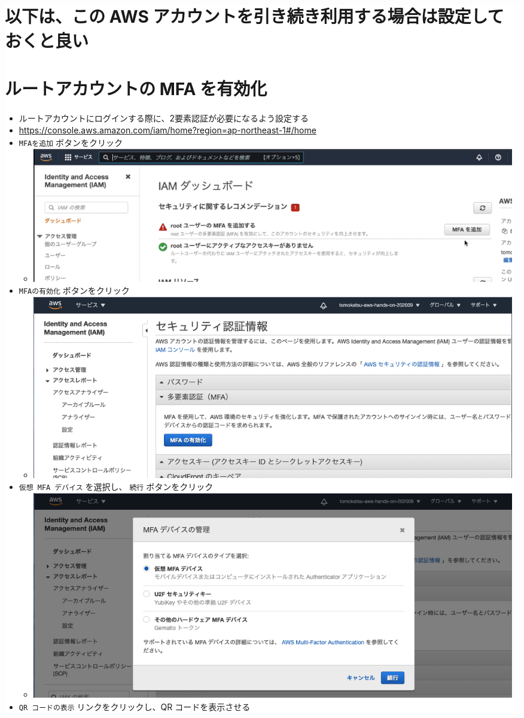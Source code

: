 
# 以下は、この AWS アカウントを引き続き利用する場合は設定しておくと良い

# ルートアカウントの MFA を有効化
* ルートアカウントにログインする際に、2要素認証が必要になるよう設定する
* https://console.aws.amazon.com/iam/home?region=ap-northeast-1#/home
* `MFAを追加` ボタンをクリック
  * <img src="./assets/step2_root_mfa_01.png" width="800px">
* `MFAの有効化` ボタンをクリック
  * <img src="./assets/step2_root_mfa_02.png" width="800px">
* `仮想 MFA デバイス` を選択し、 `続行` ボタンをクリック
  * <img src="./assets/step2_root_mfa_03.png" width="800px">
* `QR コードの表示` リンクをクリックし、QR コードを表示させる